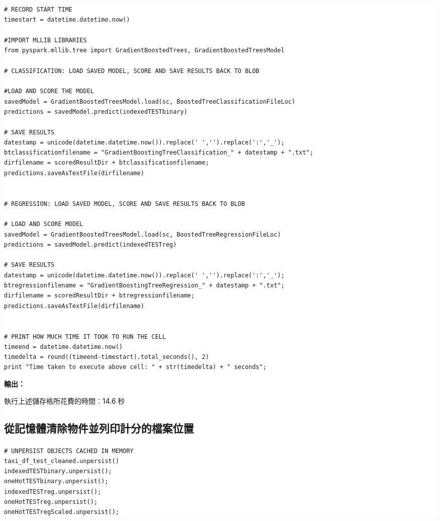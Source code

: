     # RECORD START TIME
    timestart = datetime.datetime.now()

    #IMPORT MLLIB LIBRARIES
    from pyspark.mllib.tree import GradientBoostedTrees, GradientBoostedTreesModel

    # CLASSIFICATION: LOAD SAVED MODEL, SCORE AND SAVE RESULTS BACK TO BLOB

    #LOAD AND SCORE THE MODEL
    savedModel = GradientBoostedTreesModel.load(sc, BoostedTreeClassificationFileLoc)
    predictions = savedModel.predict(indexedTESTbinary)

    # SAVE RESULTS
    datestamp = unicode(datetime.datetime.now()).replace(' ','').replace(':','_');
    btclassificationfilename = "GradientBoostingTreeClassification_" + datestamp + ".txt";
    dirfilename = scoredResultDir + btclassificationfilename;
    predictions.saveAsTextFile(dirfilename)


    # REGRESSION: LOAD SAVED MODEL, SCORE AND SAVE RESULTS BACK TO BLOB

    # LOAD AND SCORE MODEL 
    savedModel = GradientBoostedTreesModel.load(sc, BoostedTreeRegressionFileLoc)
    predictions = savedModel.predict(indexedTESTreg)

    # SAVE RESULTS
    datestamp = unicode(datetime.datetime.now()).replace(' ','').replace(':','_');
    btregressionfilename = "GradientBoostingTreeRegression_" + datestamp + ".txt";
    dirfilename = scoredResultDir + btregressionfilename;
    predictions.saveAsTextFile(dirfilename)


    # PRINT HOW MUCH TIME IT TOOK TO RUN THE CELL
    timeend = datetime.datetime.now()
    timedelta = round((timeend-timestart).total_seconds(), 2) 
    print "Time taken to execute above cell: " + str(timedelta) + " seconds"; 

**輸出：**

執行上述儲存格所花費的時間︰14.6 秒

## <a name="clean-up-objects-from-memory-and-print-scored-file-locations"></a>從記憶體清除物件並列印計分的檔案位置
    # UNPERSIST OBJECTS CACHED IN MEMORY
    taxi_df_test_cleaned.unpersist()
    indexedTESTbinary.unpersist();
    oneHotTESTbinary.unpersist();
    indexedTESTreg.unpersist();
    oneHotTESTreg.unpersist();
    oneHotTESTregScaled.unpersist();
